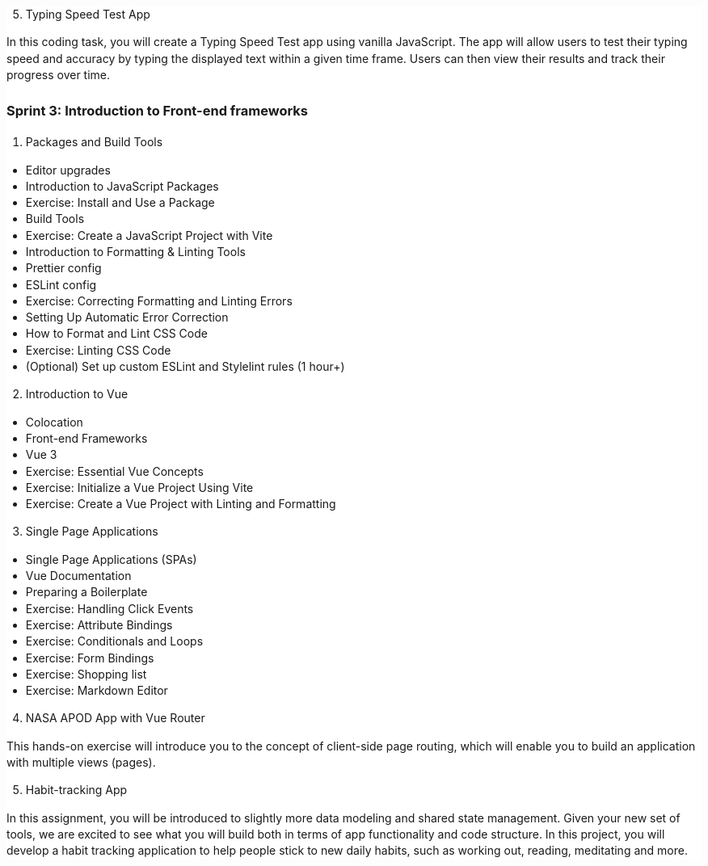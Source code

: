 5. Typing Speed Test App

In this coding task, you will create a Typing Speed Test app using vanilla JavaScript. The app will allow users to test their typing speed and accuracy by typing the displayed text within a given time frame. Users can then view their results and track their progress over time.

### Sprint 3: Introduction to Front-end frameworks

1. Packages and Build Tools

- Editor upgrades
- Introduction to JavaScript Packages
- Exercise: Install and Use a Package
- Build Tools
- Exercise: Create a JavaScript Project with Vite
- Introduction to Formatting & Linting Tools
- Prettier config
- ESLint config
- Exercise: Correcting Formatting and Linting Errors
- Setting Up Automatic Error Correction
- How to Format and Lint CSS Code
- Exercise: Linting CSS Code
- (Optional) Set up custom ESLint and Stylelint rules (1 hour+)

2. Introduction to Vue

- Colocation
- Front-end Frameworks
- Vue 3
- Exercise: Essential Vue Concepts
- Exercise: Initialize a Vue Project Using Vite
- Exercise: Create a Vue Project with Linting and Formatting

3. Single Page Applications

- Single Page Applications (SPAs)
- Vue Documentation
- Preparing a Boilerplate
- Exercise: Handling Click Events
- Exercise: Attribute Bindings
- Exercise: Conditionals and Loops
- Exercise: Form Bindings
- Exercise: Shopping list
- Exercise: Markdown Editor

4. NASA APOD App with Vue Router

This hands-on exercise will introduce you to the concept of client-side page routing, which will enable you to build an application with multiple views (pages).

5. Habit-tracking App

In this assignment, you will be introduced to slightly more data modeling and shared state management. Given your new set of tools, we are excited to see what you will build both in terms of app functionality and code structure. In this project, you will develop a habit tracking application to help people stick to new daily habits, such as working out, reading, meditating and more.
